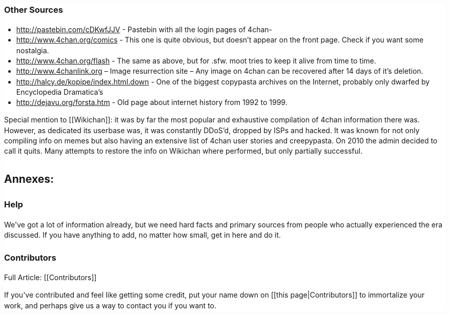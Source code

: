 ### Other Sources

* http://pastebin.com/cDKwfJJV - Pastebin with all the login pages of 4chan-
* http://www.4chan.org/comics - This one is quite obvious, but doesn’t appear on the front page. Check if you want some nostalgia.
* http://www.4chan.org/flash - The same as above, but for .sfw. moot tries to keep it alive from time to time.
* http://www.4chanlink.org – Image resurrection site – Any image on 4chan can be recovered after 14 days of it’s deletion.
* http://halcy.de/kopipe/index.html.down - One of the biggest copypasta archives on the Internet, probably only dwarfed by Encyclopedia Dramatica’s
* http://dejavu.org/forsta.htm - Old page about internet history from 1992 to 1999.


Special mention to [[Wikichan]]: it was by far the most popular and exhaustive compilation of 4chan information there was. However, as dedicated its userbase was, it was constantly DDoS’d, dropped by ISPs and hacked. It was known for not only compiling info on memes but also having an extensive list of 4chan user stories and creepypasta. On 2010 the admin decided to call it quits. Many attempts to restore the info on Wikichan where performed, but only partially successful.

## Annexes:

### Help

We've got a lot of information already, but we need hard facts and primary sources from people who actually experienced the era discussed. If you have anything to add, no matter how small, get in here and do it.

### Contributors

Full Article: [[Contributors]]

If you've contributed and feel like getting some credit, put your name down on [[this page|Contributors]] to immortalize your work, and perhaps give us a way to contact you if you want to.